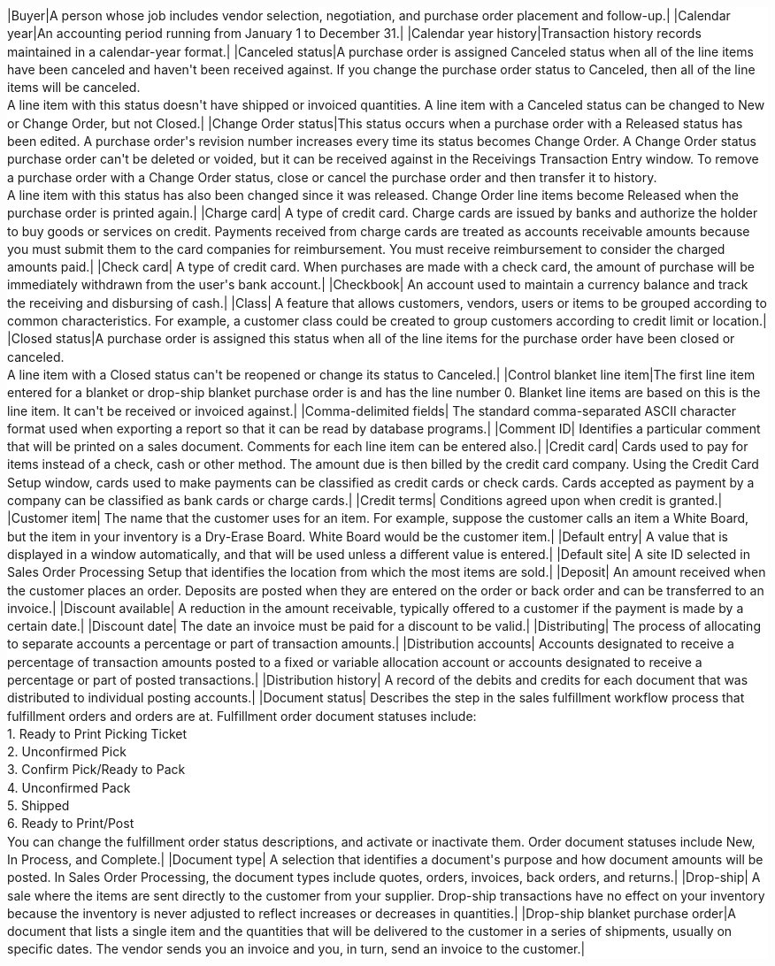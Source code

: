 |Buyer|A person whose job includes vendor selection, negotiation, and purchase order placement and follow-up.|
|Calendar year|An accounting period running from January 1 to December 31.|
|Calendar year history|Transaction history records maintained in a calendar-year format.|
|Canceled status|A purchase order is assigned Canceled status when all of the line items have been canceled and haven't been received against. If you change the purchase order status to Canceled, then all of the line items will be canceled.</br>A line item with this status doesn't have shipped or invoiced quantities. A line item with a Canceled status can be changed to New or Change Order, but not Closed.|
|Change Order status|This status occurs when a purchase order with a Released status has been edited. A purchase order's revision number increases every time its status becomes Change Order. A Change Order status purchase order can't be deleted or voided, but it can be received against in the Receivings Transaction Entry window. To remove a purchase order with a Change Order status, close or cancel the purchase order and then transfer it to history. </br>A line item with this status has also been changed since it was released. Change Order line items become Released when the purchase order is printed again.|
|Charge card| A type of credit card. Charge cards are issued by banks and authorize the holder to buy goods or services on credit. Payments received from charge cards are treated as accounts receivable amounts because you must submit them to the card companies for reimbursement. You must receive reimbursement to consider the charged amounts paid.|
|Check card| A type of credit card. When purchases are made with a check card, the amount of purchase will be immediately withdrawn from the user's bank account.|
|Checkbook| An account used to maintain a currency balance and track the receiving and disbursing of cash.|
|Class| A feature that allows customers, vendors, users or items to be grouped according to common characteristics. For example, a customer class could be created to group customers according to credit limit or location.|
|Closed status|A purchase order is assigned this status when all of the line items for the purchase order have been closed or canceled.</br>A line item with a Closed status can't be reopened or change its status to Canceled.|
|Control blanket line item|The first line item entered for a blanket or drop-ship blanket purchase order is and has the line number 0. Blanket line items are based on this is the line item. It can't be received or invoiced against.|
|Comma-delimited fields| The standard comma-separated ASCII character format used when exporting a report so that it can be read by database programs.|
|Comment ID| Identifies a particular comment that will be printed on a sales document. Comments for each line item can be entered also.|
|Credit card| Cards used to pay for items instead of a check, cash or other method. The amount due is then billed by the credit card company. Using the Credit Card Setup window, cards used to make payments can be classified as credit cards or check cards. Cards accepted as payment by a company can be classified as bank cards or charge cards.|
|Credit terms| Conditions agreed upon when credit is granted.|
|Customer item| The name that the customer uses for an item. For example, suppose the customer calls an item a White Board, but the item in your inventory is a Dry-Erase Board. White Board would be the customer item.|
|Default entry| A value that is displayed in a window automatically, and that will be used unless a different value is entered.|
|Default site| A site ID selected in Sales Order Processing Setup that identifies the location from which the most items are sold.|
|Deposit| An amount received when the customer places an order. Deposits are posted when they are entered on the order or back order and can be transferred to an invoice.|
|Discount available| A reduction in the amount receivable, typically offered to a customer if the payment is made by a certain date.|
|Discount date| The date an invoice must be paid for a discount to be valid.|
|Distributing| The process of allocating to separate accounts a percentage or part of transaction amounts.|
|Distribution accounts| Accounts designated to receive a percentage of transaction amounts posted to a fixed or variable allocation account or accounts designated to receive a percentage or part of posted transactions.|
|Distribution history| A record of the debits and credits for each document that was distributed to individual posting accounts.|
|Document status| Describes the step in the sales fulfillment workflow process that fulfillment orders and orders are at. Fulfillment order document statuses include:</br>1.  Ready to Print Picking Ticket</br>2.  Unconfirmed Pick</br>3.  Confirm Pick/Ready to Pack</br>4.  Unconfirmed Pack</br>5.  Shipped</br>6.  Ready to Print/Post</br>You can change the fulfillment order status descriptions, and activate or inactivate them. Order document statuses include New, In Process, and Complete.|
|Document type| A selection that identifies a document's purpose and how document amounts will be posted. In Sales Order Processing, the document types include quotes, orders, invoices, back orders, and returns.|
|Drop-ship| A sale where the items are sent directly to the customer from your supplier. Drop-ship transactions have no effect on your inventory because the inventory is never adjusted to reflect increases or decreases in quantities.|
|Drop-ship blanket purchase order|A document that lists a single item and the quantities that will be delivered to the customer in a series of shipments, usually on specific dates. The vendor sends you an invoice and you, in turn, send an invoice to the customer.|